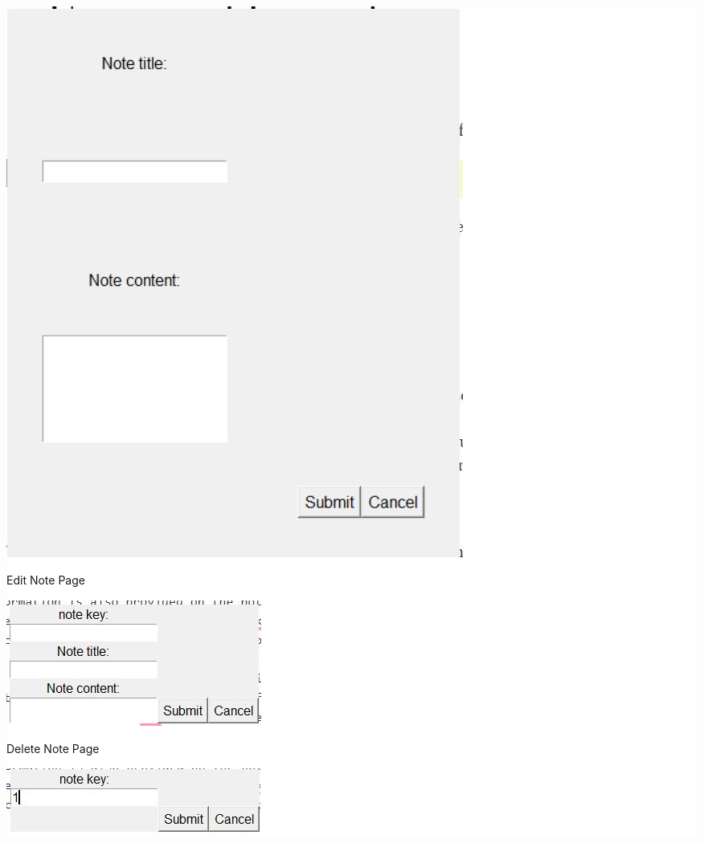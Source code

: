 ![10](uploads/a9768be8cf5889326d77cb950e3b95ea/10.JPG)

Edit Note Page

![10.1](uploads/e712bcbe79b4bf938991035ef733e3a1/10.1.JPG)

Delete Note Page

![17](uploads/5ffeaee93b09958f9d20a62fccddf8ad/17.JPG)
